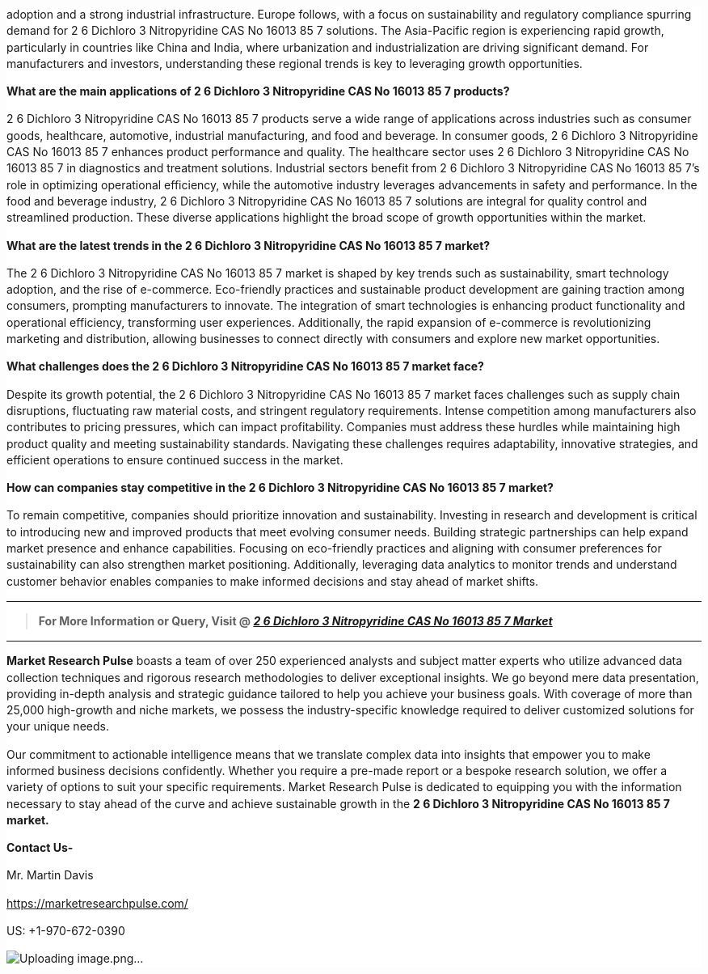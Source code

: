adoption and a strong industrial infrastructure. Europe follows, with a focus on sustainability and regulatory compliance spurring demand for 2 6 Dichloro 3 Nitropyridine CAS No 16013 85 7 solutions. The Asia-Pacific region is experiencing rapid growth, particularly in countries like China and India, where urbanization and industrialization are driving significant demand. For manufacturers and investors, understanding these regional trends is key to leveraging growth opportunities.</p><p><strong>What are the main applications of 2 6 Dichloro 3 Nitropyridine CAS No 16013 85 7 products?</strong></p><p>2 6 Dichloro 3 Nitropyridine CAS No 16013 85 7 products serve a wide range of applications across industries such as consumer goods, healthcare, automotive, industrial manufacturing, and food and beverage. In consumer goods, 2 6 Dichloro 3 Nitropyridine CAS No 16013 85 7 enhances product performance and quality. The healthcare sector uses 2 6 Dichloro 3 Nitropyridine CAS No 16013 85 7 in diagnostics and treatment solutions. Industrial sectors benefit from 2 6 Dichloro 3 Nitropyridine CAS No 16013 85 7&rsquo;s role in optimizing operational efficiency, while the automotive industry leverages advancements in safety and performance. In the food and beverage industry, 2 6 Dichloro 3 Nitropyridine CAS No 16013 85 7 solutions are integral for quality control and streamlined production. These diverse applications highlight the broad scope of growth opportunities within the market.</p><p><strong>What are the latest trends in the 2 6 Dichloro 3 Nitropyridine CAS No 16013 85 7 market?</strong></p><p>The 2 6 Dichloro 3 Nitropyridine CAS No 16013 85 7 market is shaped by key trends such as sustainability, smart technology adoption, and the rise of e-commerce. Eco-friendly practices and sustainable product development are gaining traction among consumers, prompting manufacturers to innovate. The integration of smart technologies is enhancing product functionality and operational efficiency, transforming user experiences. Additionally, the rapid expansion of e-commerce is revolutionizing marketing and distribution, allowing businesses to connect directly with consumers and explore new market opportunities.</p><p><strong>What challenges does the 2 6 Dichloro 3 Nitropyridine CAS No 16013 85 7 market face?</strong></p><p>Despite its growth potential, the 2 6 Dichloro 3 Nitropyridine CAS No 16013 85 7 market faces challenges such as supply chain disruptions, fluctuating raw material costs, and stringent regulatory requirements. Intense competition among manufacturers also contributes to pricing pressures, which can impact profitability. Companies must address these hurdles while maintaining high product quality and meeting sustainability standards. Navigating these challenges requires adaptability, innovative strategies, and efficient operations to ensure continued success in the market.</p><p><strong>How can companies stay competitive in the 2 6 Dichloro 3 Nitropyridine CAS No 16013 85 7 market?</strong></p><p>To remain competitive, companies should prioritize innovation and sustainability. Investing in research and development is critical to introducing new and improved products that meet evolving consumer needs. Building strategic partnerships can help expand market presence and enhance capabilities. Focusing on eco-friendly practices and aligning with consumer preferences for sustainability can also strengthen market positioning. Additionally, leveraging data analytics to monitor trends and understand customer behavior enables companies to make informed decisions and stay ahead of market shifts.</p><hr /><blockquote><p><strong>For More Information or Query, Visit @&nbsp;<em><a href="https://marketresearchpulse.com/report/47712/2-6-dichloro-3-nitropyridine-cas-no-16013-85-7-market?utm_source=Linkedin&utm_medium=021">2 6 Dichloro 3 Nitropyridine CAS No 16013 85 7 Market</a></em></strong></p></blockquote><hr /><p><strong>Market Research Pulse</strong> boasts a team of over 250 experienced analysts and subject matter experts who utilize advanced data collection techniques and rigorous research methodologies to deliver exceptional insights. We go beyond mere data presentation, providing in-depth analysis and strategic guidance tailored to help you achieve your business goals. With coverage of more than 25,000 high-growth and niche markets, we possess the industry-specific knowledge required to deliver customized solutions for your unique needs.</p><p>Our commitment to actionable intelligence means that we translate complex data into insights that empower you to make informed business decisions confidently. Whether you require a pre-made report or a bespoke research solution, we offer a variety of options to suit your specific requirements. Market Research Pulse is dedicated to equipping you with the information necessary to stay ahead of the curve and achieve sustainable growth in the <strong>2 6 Dichloro 3 Nitropyridine CAS No 16013 85 7 market.</strong></p><p><strong>Contact Us-</strong></p><p>Mr. Martin Davis</p><p>https://marketresearchpulse.com/</p><p>US: +1-970-672-0390</p>
![Uploading image.png…]()
